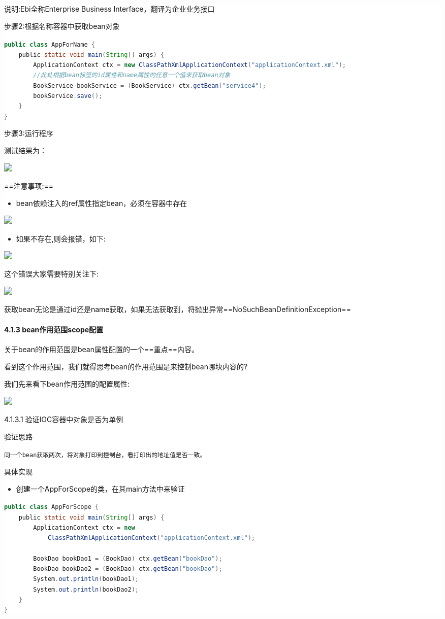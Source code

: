 说明:Ebi全称Enterprise Business Interface，翻译为企业业务接口

步骤2:根据名称容器中获取bean对象

```java
public class AppForName {
    public static void main(String[] args) {
        ApplicationContext ctx = new ClassPathXmlApplicationContext("applicationContext.xml");
        //此处根据bean标签的id属性和name属性的任意一个值来获取bean对象
        BookService bookService = (BookService) ctx.getBean("service4");
        bookService.save();
    }
}
```

步骤3:运行程序

测试结果为：

![](D:/笔记/youdaonote-pull/youdaonote/youdaonote-images/WEBRESOURCE181802e034b68df84d11cf6673a98d8f.png)

==注意事项:==

- bean依赖注入的ref属性指定bean，必须在容器中存在

![](D:/笔记/youdaonote-pull/youdaonote/youdaonote-images/WEBRESOURCE9aa8807e0b594d0fb4c92cef71d91487.png)

- 如果不存在,则会报错，如下:

![](D:/笔记/youdaonote-pull/youdaonote/youdaonote-images/WEBRESOURCEa34d1c82828aa072db9b8fede2d0ec49.png)

这个错误大家需要特别关注下:

![](D:/笔记/youdaonote-pull/youdaonote/youdaonote-images/WEBRESOURCE15a062c940e3236c010e57ab05acbc52.png)

获取bean无论是通过id还是name获取，如果无法获取到，将抛出异常==NoSuchBeanDefinitionException==

#### 4.1.3 bean作用范围scope配置

关于bean的作用范围是bean属性配置的一个==重点==内容。

看到这个作用范围，我们就得思考bean的作用范围是来控制bean哪块内容的?

我们先来看下bean作用范围的配置属性:

![](D:/笔记/youdaonote-pull/youdaonote/youdaonote-images/WEBRESOURCEd1edc62bd5f8529186dca6652970481b.png)

 4.1.3.1 验证IOC容器中对象是否为单例

验证思路

	同一个bean获取两次，将对象打印到控制台，看打印出的地址值是否一致。

具体实现

- 创建一个AppForScope的类，在其main方法中来验证

```java
public class AppForScope {
    public static void main(String[] args) {
        ApplicationContext ctx = new 
            ClassPathXmlApplicationContext("applicationContext.xml");
​
        BookDao bookDao1 = (BookDao) ctx.getBean("bookDao");
        BookDao bookDao2 = (BookDao) ctx.getBean("bookDao");
        System.out.println(bookDao1);
        System.out.println(bookDao2);
    }
}
```
